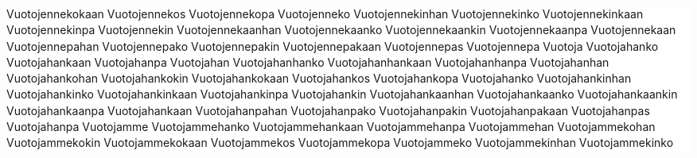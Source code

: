 Vuotojennekokaan
Vuotojennekos
Vuotojennekopa
Vuotojenneko
Vuotojennekinhan
Vuotojennekinko
Vuotojennekinkaan
Vuotojennekinpa
Vuotojennekin
Vuotojennekaanhan
Vuotojennekaanko
Vuotojennekaankin
Vuotojennekaanpa
Vuotojennekaan
Vuotojennepahan
Vuotojennepako
Vuotojennepakin
Vuotojennepakaan
Vuotojennepas
Vuotojennepa
Vuotoja
Vuotojahanko
Vuotojahankaan
Vuotojahanpa
Vuotojahan
Vuotojahanhanko
Vuotojahanhankaan
Vuotojahanhanpa
Vuotojahanhan
Vuotojahankohan
Vuotojahankokin
Vuotojahankokaan
Vuotojahankos
Vuotojahankopa
Vuotojahanko
Vuotojahankinhan
Vuotojahankinko
Vuotojahankinkaan
Vuotojahankinpa
Vuotojahankin
Vuotojahankaanhan
Vuotojahankaanko
Vuotojahankaankin
Vuotojahankaanpa
Vuotojahankaan
Vuotojahanpahan
Vuotojahanpako
Vuotojahanpakin
Vuotojahanpakaan
Vuotojahanpas
Vuotojahanpa
Vuotojamme
Vuotojammehanko
Vuotojammehankaan
Vuotojammehanpa
Vuotojammehan
Vuotojammekohan
Vuotojammekokin
Vuotojammekokaan
Vuotojammekos
Vuotojammekopa
Vuotojammeko
Vuotojammekinhan
Vuotojammekinko